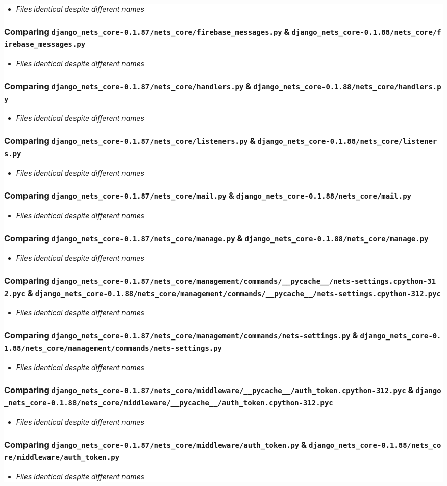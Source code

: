 * *Files identical despite different names*

### Comparing `django_nets_core-0.1.87/nets_core/firebase_messages.py` & `django_nets_core-0.1.88/nets_core/firebase_messages.py`

 * *Files identical despite different names*

### Comparing `django_nets_core-0.1.87/nets_core/handlers.py` & `django_nets_core-0.1.88/nets_core/handlers.py`

 * *Files identical despite different names*

### Comparing `django_nets_core-0.1.87/nets_core/listeners.py` & `django_nets_core-0.1.88/nets_core/listeners.py`

 * *Files identical despite different names*

### Comparing `django_nets_core-0.1.87/nets_core/mail.py` & `django_nets_core-0.1.88/nets_core/mail.py`

 * *Files identical despite different names*

### Comparing `django_nets_core-0.1.87/nets_core/manage.py` & `django_nets_core-0.1.88/nets_core/manage.py`

 * *Files identical despite different names*

### Comparing `django_nets_core-0.1.87/nets_core/management/commands/__pycache__/nets-settings.cpython-312.pyc` & `django_nets_core-0.1.88/nets_core/management/commands/__pycache__/nets-settings.cpython-312.pyc`

 * *Files identical despite different names*

### Comparing `django_nets_core-0.1.87/nets_core/management/commands/nets-settings.py` & `django_nets_core-0.1.88/nets_core/management/commands/nets-settings.py`

 * *Files identical despite different names*

### Comparing `django_nets_core-0.1.87/nets_core/middleware/__pycache__/auth_token.cpython-312.pyc` & `django_nets_core-0.1.88/nets_core/middleware/__pycache__/auth_token.cpython-312.pyc`

 * *Files identical despite different names*

### Comparing `django_nets_core-0.1.87/nets_core/middleware/auth_token.py` & `django_nets_core-0.1.88/nets_core/middleware/auth_token.py`

 * *Files identical despite different names*
